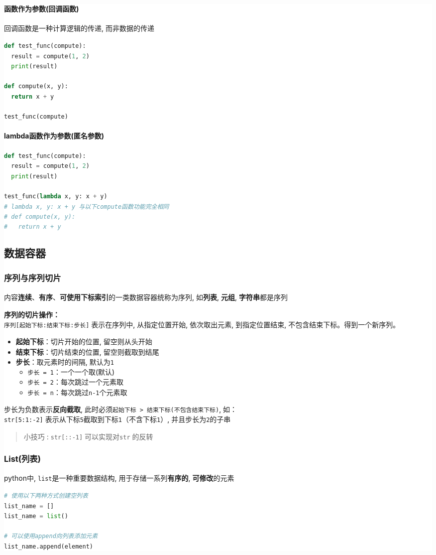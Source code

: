 #### 函数作为参数(回调函数)
回调函数是一种计算逻辑的传递, 而非数据的传递
```python
def test_func(compute):
  result = compute(1, 2)
  print(result)

def compute(x, y):
  return x + y

test_func(compute)
```

#### lambda函数作为参数(匿名参数)
```python
def test_func(compute):
  result = compute(1, 2)
  print(result)

test_func(lambda x, y: x + y)
# lambda x, y: x + y 与以下compute函数功能完全相同
# def compute(x, y):
#   return x + y
```
## 数据容器
### 序列与序列切片
内容**连续**、**有序**、**可使用下标索引**的一类数据容器统称为序列, 如**列表**, **元组**, **字符串**都是序列


**序列的切片操作：**<br>
`序列[起始下标:结束下标:步长]` 表示在序列中, 从指定位置开始, 依次取出元素, 到指定位置结束, 不包含结束下标。得到一个新序列。
- **起始下标**：切片开始的位置, 留空则从头开始
- **结束下标**：切片结束的位置, 留空则截取到结尾
- **步长**：取元素时的间隔, 默认为`1`
  - `步长 = 1`：一个一个取(默认)
  - `步长 = 2`：每次跳过一个元素取
  - `步长 = n`：每次跳过`n-1`个元素取
  
步长为负数表示**反向截取**, 此时必须`起始下标 > 结束下标(不包含结束下标)`, 如：<br>
`str[5:1:-2]` 表示从下标`5`截取到下标`1`（不含下标`1`）, 并且步长为`2`的子串
> 小技巧 : `str[::-1]` 可以实现对`str` 的反转

### List(列表)
python中, `list`是一种重要数据结构, 用于存储一系列**有序的**, **可修改**的元素

```python
# 使用以下两种方式创建空列表
list_name = []
list_name = list()

# 可以使用append向列表添加元素
list_name.append(element)
```

